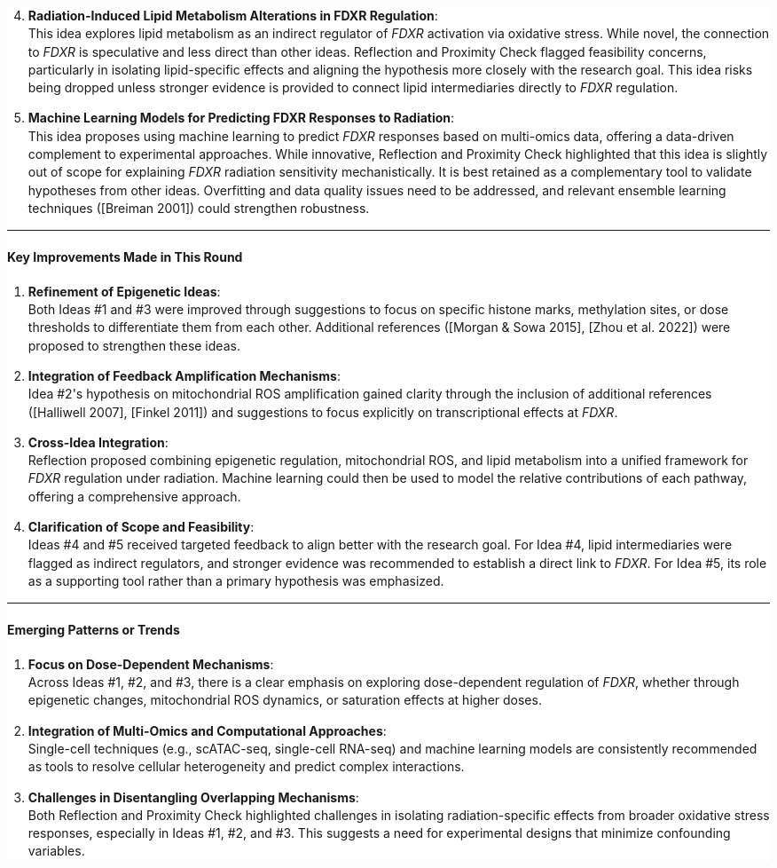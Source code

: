 4. **Radiation-Induced Lipid Metabolism Alterations in FDXR Regulation**:  
   This idea explores lipid metabolism as an indirect regulator of *FDXR* activation via oxidative stress. While novel, the connection to *FDXR* is speculative and less direct than other ideas. Reflection and Proximity Check flagged feasibility concerns, particularly in isolating lipid-specific effects and aligning the hypothesis more closely with the research goal. This idea risks being dropped unless stronger evidence is provided to connect lipid intermediaries directly to *FDXR* regulation.  

5. **Machine Learning Models for Predicting FDXR Responses to Radiation**:  
   This idea proposes using machine learning to predict *FDXR* responses based on multi-omics data, offering a data-driven complement to experimental approaches. While innovative, Reflection and Proximity Check highlighted that this idea is slightly out of scope for explaining *FDXR* radiation sensitivity mechanistically. It is best retained as a complementary tool to validate hypotheses from other ideas. Overfitting and data quality issues need to be addressed, and relevant ensemble learning techniques ([Breiman 2001]) could strengthen robustness.  

---

#### **Key Improvements Made in This Round**

1. **Refinement of Epigenetic Ideas**:  
   Both Ideas #1 and #3 were improved through suggestions to focus on specific histone marks, methylation sites, or dose thresholds to differentiate them from each other. Additional references ([Morgan & Sowa 2015], [Zhou et al. 2022]) were proposed to strengthen these ideas.  

2. **Integration of Feedback Amplification Mechanisms**:  
   Idea #2's hypothesis on mitochondrial ROS amplification gained clarity through the inclusion of additional references ([Halliwell 2007], [Finkel 2011]) and suggestions to focus explicitly on transcriptional effects at *FDXR*.  

3. **Cross-Idea Integration**:  
   Reflection proposed combining epigenetic regulation, mitochondrial ROS, and lipid metabolism into a unified framework for *FDXR* regulation under radiation. Machine learning could then be used to model the relative contributions of each pathway, offering a comprehensive approach.  

4. **Clarification of Scope and Feasibility**:  
   Ideas #4 and #5 received targeted feedback to align better with the research goal. For Idea #4, lipid intermediaries were flagged as indirect regulators, and stronger evidence was recommended to establish a direct link to *FDXR*. For Idea #5, its role as a supporting tool rather than a primary hypothesis was emphasized.  

---

#### **Emerging Patterns or Trends**

1. **Focus on Dose-Dependent Mechanisms**:  
   Across Ideas #1, #2, and #3, there is a clear emphasis on exploring dose-dependent regulation of *FDXR*, whether through epigenetic changes, mitochondrial ROS dynamics, or saturation effects at higher doses.  

2. **Integration of Multi-Omics and Computational Approaches**:  
   Single-cell techniques (e.g., scATAC-seq, single-cell RNA-seq) and machine learning models are consistently recommended as tools to resolve cellular heterogeneity and predict complex interactions.  

3. **Challenges in Disentangling Overlapping Mechanisms**:  
   Both Reflection and Proximity Check highlighted challenges in isolating radiation-specific effects from broader oxidative stress responses, especially in Ideas #1, #2, and #3. This suggests a need for experimental designs that minimize confounding variables.  
